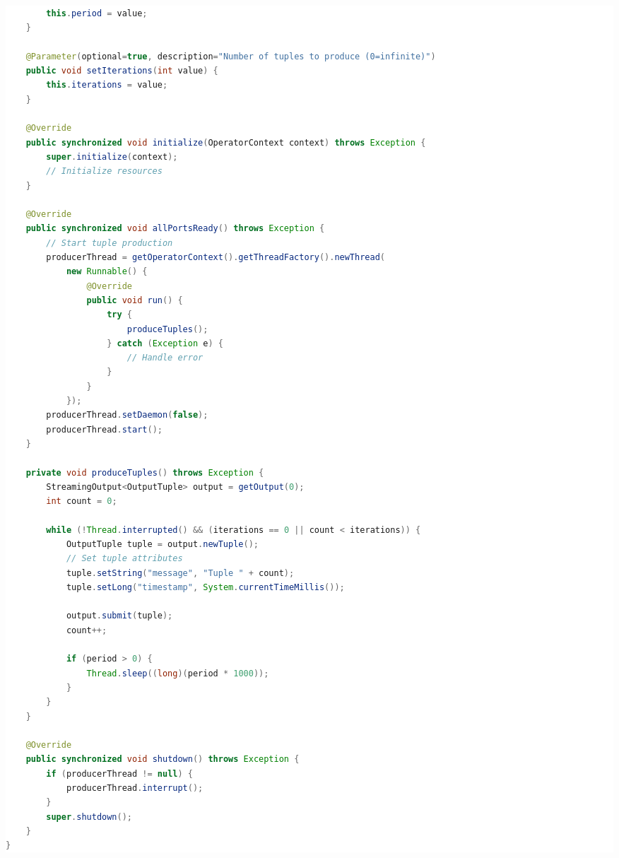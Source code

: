 ```java
        this.period = value;
    }

    @Parameter(optional=true, description="Number of tuples to produce (0=infinite)")
    public void setIterations(int value) {
        this.iterations = value;
    }

    @Override
    public synchronized void initialize(OperatorContext context) throws Exception {
        super.initialize(context);
        // Initialize resources
    }

    @Override
    public synchronized void allPortsReady() throws Exception {
        // Start tuple production
        producerThread = getOperatorContext().getThreadFactory().newThread(
            new Runnable() {
                @Override
                public void run() {
                    try {
                        produceTuples();
                    } catch (Exception e) {
                        // Handle error
                    }
                }
            });
        producerThread.setDaemon(false);
        producerThread.start();
    }

    private void produceTuples() throws Exception {
        StreamingOutput<OutputTuple> output = getOutput(0);
        int count = 0;

        while (!Thread.interrupted() && (iterations == 0 || count < iterations)) {
            OutputTuple tuple = output.newTuple();
            // Set tuple attributes
            tuple.setString("message", "Tuple " + count);
            tuple.setLong("timestamp", System.currentTimeMillis());

            output.submit(tuple);
            count++;

            if (period > 0) {
                Thread.sleep((long)(period * 1000));
            }
        }
    }

    @Override
    public synchronized void shutdown() throws Exception {
        if (producerThread != null) {
            producerThread.interrupt();
        }
        super.shutdown();
    }
}
```
